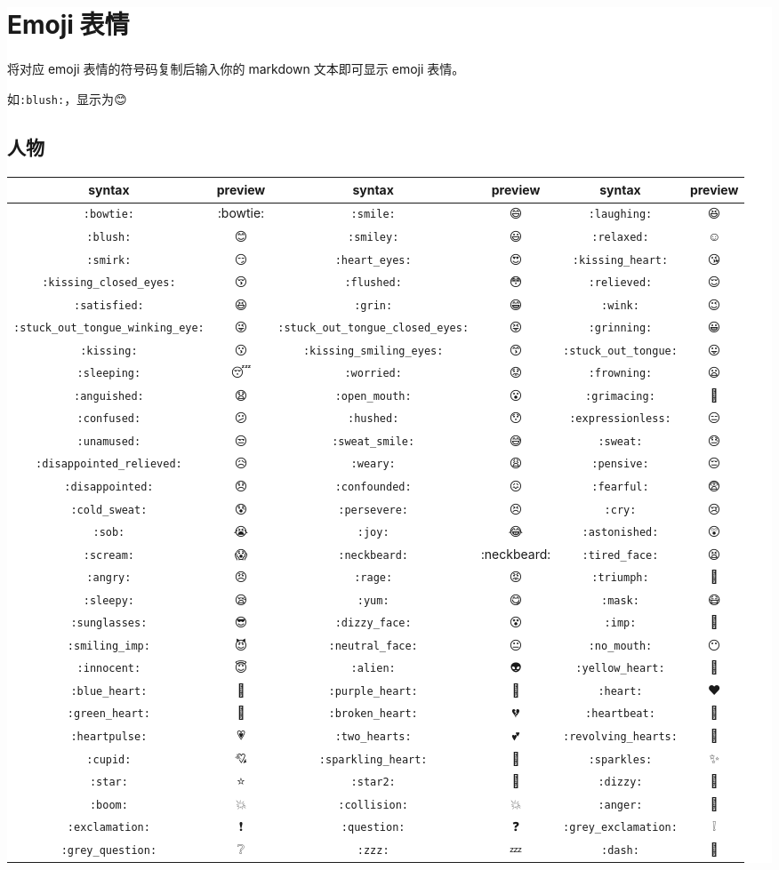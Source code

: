 # Emoji 表情

将对应 emoji 表情的符号码复制后输入你的 markdown 文本即可显示 emoji 表情。

如`:blush:`，显示为:blush:

## 人物

|              syntax              |            preview             |              syntax              |            preview             |         syntax         |       preview        |
| :------------------------------: | :----------------------------: | :------------------------------: | :----------------------------: | :--------------------: | :------------------: |
|            `:bowtie:`            |            :bowtie:            |            `:smile:`             |            :smile:             |      `:laughing:`      |      :laughing:      |
|            `:blush:`             |            :blush:             |            `:smiley:`            |            :smiley:            |      `:relaxed:`       |      :relaxed:       |
|            `:smirk:`             |            :smirk:             |          `:heart_eyes:`          |          :heart_eyes:          |   `:kissing_heart:`    |   :kissing_heart:    |
|     `:kissing_closed_eyes:`      |     :kissing_closed_eyes:      |           `:flushed:`            |           :flushed:            |      `:relieved:`      |      :relieved:      |
|          `:satisfied:`           |          :satisfied:           |             `:grin:`             |             :grin:             |        `:wink:`        |        :wink:        |
| `:stuck_out_tongue_winking_eye:` | :stuck_out_tongue_winking_eye: | `:stuck_out_tongue_closed_eyes:` | :stuck_out_tongue_closed_eyes: |      `:grinning:`      |      :grinning:      |
|           `:kissing:`            |           :kissing:            |     `:kissing_smiling_eyes:`     |     :kissing_smiling_eyes:     |  `:stuck_out_tongue:`  |  :stuck_out_tongue:  |
|           `:sleeping:`           |           :sleeping:           |           `:worried:`            |           :worried:            |      `:frowning:`      |      :frowning:      |
|          `:anguished:`           |          :anguished:           |          `:open_mouth:`          |          :open_mouth:          |     `:grimacing:`      |     :grimacing:      |
|           `:confused:`           |           :confused:           |            `:hushed:`            |            :hushed:            |   `:expressionless:`   |   :expressionless:   |
|           `:unamused:`           |           :unamused:           |         `:sweat_smile:`          |         :sweat_smile:          |       `:sweat:`        |       :sweat:        |
|    `:disappointed_relieved:`     |    :disappointed_relieved:     |            `:weary:`             |            :weary:             |      `:pensive:`       |      :pensive:       |
|         `:disappointed:`         |         :disappointed:         |          `:confounded:`          |          :confounded:          |      `:fearful:`       |      :fearful:       |
|          `:cold_sweat:`          |          :cold_sweat:          |          `:persevere:`           |          :persevere:           |        `:cry:`         |        :cry:         |
|             `:sob:`              |             :sob:              |             `:joy:`              |             :joy:              |     `:astonished:`     |     :astonished:     |
|            `:scream:`            |            :scream:            |          `:neckbeard:`           |          :neckbeard:           |     `:tired_face:`     |     :tired_face:     |
|            `:angry:`             |            :angry:             |             `:rage:`             |             :rage:             |      `:triumph:`       |      :triumph:       |
|            `:sleepy:`            |            :sleepy:            |             `:yum:`              |             :yum:              |        `:mask:`        |        :mask:        |
|          `:sunglasses:`          |          :sunglasses:          |          `:dizzy_face:`          |          :dizzy_face:          |        `:imp:`         |        :imp:         |
|         `:smiling_imp:`          |         :smiling_imp:          |         `:neutral_face:`         |         :neutral_face:         |      `:no_mouth:`      |      :no_mouth:      |
|           `:innocent:`           |           :innocent:           |            `:alien:`             |            :alien:             |    `:yellow_heart:`    |    :yellow_heart:    |
|          `:blue_heart:`          |          :blue_heart:          |         `:purple_heart:`         |         :purple_heart:         |       `:heart:`        |       :heart:        |
|         `:green_heart:`          |         :green_heart:          |         `:broken_heart:`         |         :broken_heart:         |     `:heartbeat:`      |     :heartbeat:      |
|          `:heartpulse:`          |          :heartpulse:          |          `:two_hearts:`          |          :two_hearts:          |  `:revolving_hearts:`  |  :revolving_hearts:  |
|            `:cupid:`             |            :cupid:             |       `:sparkling_heart:`        |       :sparkling_heart:        |      `:sparkles:`      |      :sparkles:      |
|             `:star:`             |             :star:             |            `:star2:`             |            :star2:             |       `:dizzy:`        |       :dizzy:        |
|             `:boom:`             |             :boom:             |          `:collision:`           |          :collision:           |       `:anger:`        |       :anger:        |
|         `:exclamation:`          |         :exclamation:          |           `:question:`           |           :question:           |  `:grey_exclamation:`  |  :grey_exclamation:  |
|        `:grey_question:`         |        :grey_question:         |             `:zzz:`              |             :zzz:              |        `:dash:`        |        :dash:        |